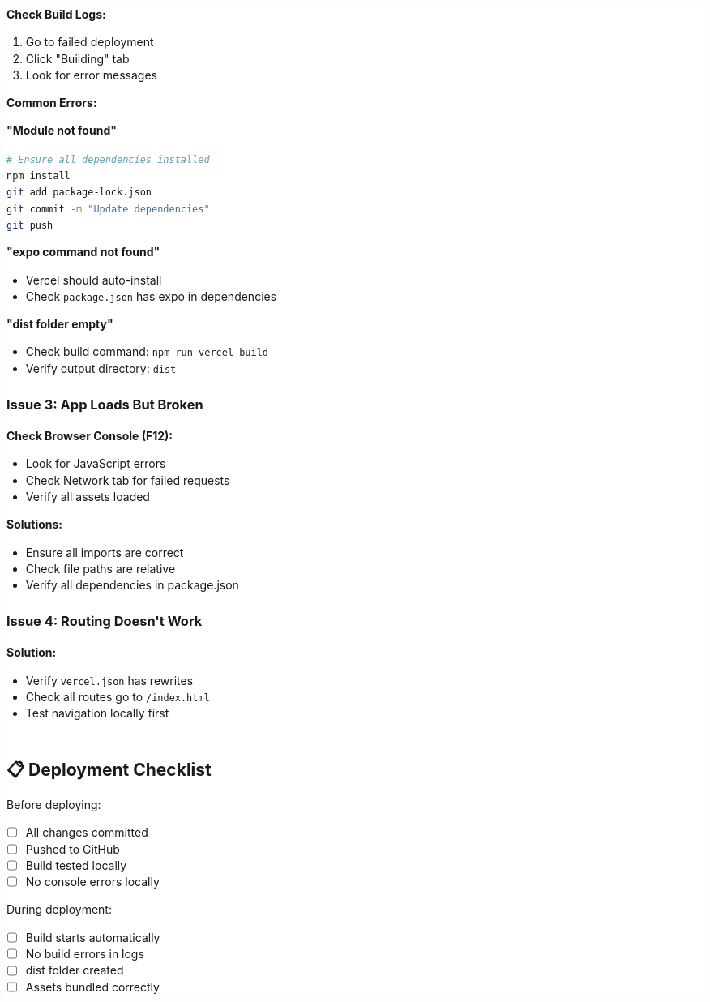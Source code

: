 **Check Build Logs:**
1. Go to failed deployment
2. Click "Building" tab
3. Look for error messages

**Common Errors:**

**"Module not found"**
```bash
# Ensure all dependencies installed
npm install
git add package-lock.json
git commit -m "Update dependencies"
git push
```

**"expo command not found"**
- Vercel should auto-install
- Check `package.json` has expo in dependencies

**"dist folder empty"**
- Check build command: `npm run vercel-build`
- Verify output directory: `dist`

### Issue 3: App Loads But Broken

**Check Browser Console (F12):**
- Look for JavaScript errors
- Check Network tab for failed requests
- Verify all assets loaded

**Solutions:**
- Ensure all imports are correct
- Check file paths are relative
- Verify all dependencies in package.json

### Issue 4: Routing Doesn't Work

**Solution:**
- Verify `vercel.json` has rewrites
- Check all routes go to `/index.html`
- Test navigation locally first

---

## 📋 Deployment Checklist

Before deploying:
- [ ] All changes committed
- [ ] Pushed to GitHub
- [ ] Build tested locally
- [ ] No console errors locally

During deployment:
- [ ] Build starts automatically
- [ ] No build errors in logs
- [ ] dist folder created
- [ ] Assets bundled correctly

